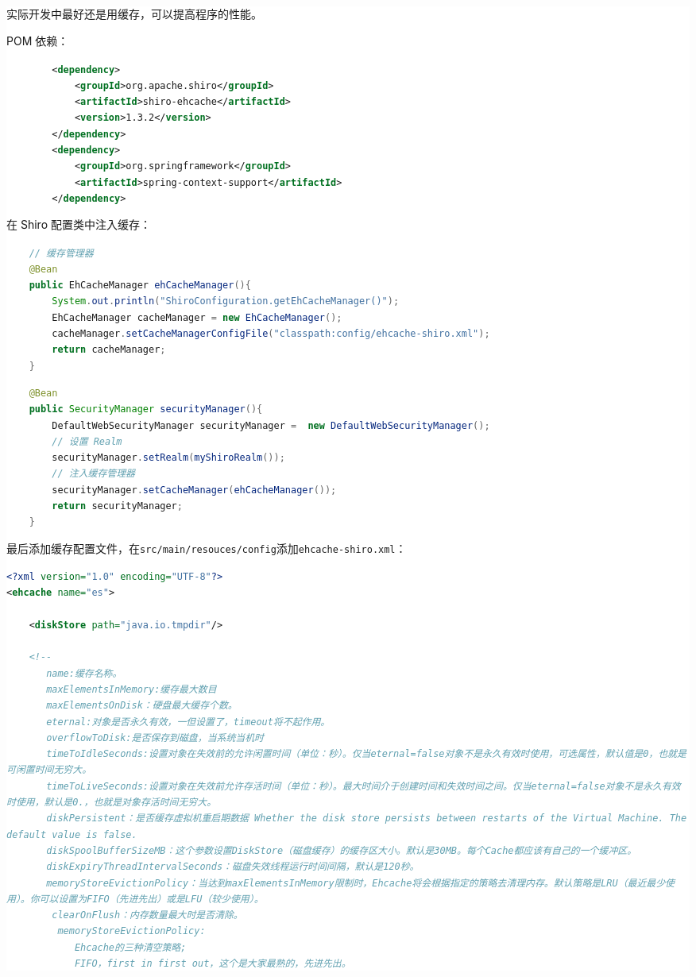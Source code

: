 实际开发中最好还是用缓存，可以提高程序的性能。

POM 依赖：

```xml
        <dependency>
            <groupId>org.apache.shiro</groupId>
            <artifactId>shiro-ehcache</artifactId>
            <version>1.3.2</version>
        </dependency>
        <dependency>
            <groupId>org.springframework</groupId>
            <artifactId>spring-context-support</artifactId>
        </dependency>
```

在 Shiro 配置类中注入缓存：

```java
    // 缓存管理器
    @Bean
    public EhCacheManager ehCacheManager(){
        System.out.println("ShiroConfiguration.getEhCacheManager()");
        EhCacheManager cacheManager = new EhCacheManager();
        cacheManager.setCacheManagerConfigFile("classpath:config/ehcache-shiro.xml");
        return cacheManager;
    }
```

```java
    @Bean
    public SecurityManager securityManager(){
        DefaultWebSecurityManager securityManager =  new DefaultWebSecurityManager();
        // 设置 Realm
        securityManager.setRealm(myShiroRealm());
        // 注入缓存管理器
        securityManager.setCacheManager(ehCacheManager());
        return securityManager;
    }
```

最后添加缓存配置文件，在`src/main/resouces/config`添加`ehcache-shiro.xml`： 

```xml
<?xml version="1.0" encoding="UTF-8"?>
<ehcache name="es">
  
    <diskStore path="java.io.tmpdir"/>
    
    <!--
       name:缓存名称。
       maxElementsInMemory:缓存最大数目
       maxElementsOnDisk：硬盘最大缓存个数。 
       eternal:对象是否永久有效，一但设置了，timeout将不起作用。 
       overflowToDisk:是否保存到磁盘，当系统当机时
       timeToIdleSeconds:设置对象在失效前的允许闲置时间（单位：秒）。仅当eternal=false对象不是永久有效时使用，可选属性，默认值是0，也就是可闲置时间无穷大。
       timeToLiveSeconds:设置对象在失效前允许存活时间（单位：秒）。最大时间介于创建时间和失效时间之间。仅当eternal=false对象不是永久有效时使用，默认是0.，也就是对象存活时间无穷大。
       diskPersistent：是否缓存虚拟机重启期数据 Whether the disk store persists between restarts of the Virtual Machine. The default value is false. 
       diskSpoolBufferSizeMB：这个参数设置DiskStore（磁盘缓存）的缓存区大小。默认是30MB。每个Cache都应该有自己的一个缓冲区。 
       diskExpiryThreadIntervalSeconds：磁盘失效线程运行时间间隔，默认是120秒。
       memoryStoreEvictionPolicy：当达到maxElementsInMemory限制时，Ehcache将会根据指定的策略去清理内存。默认策略是LRU（最近最少使用）。你可以设置为FIFO（先进先出）或是LFU（较少使用）。 
        clearOnFlush：内存数量最大时是否清除。
         memoryStoreEvictionPolicy:
            Ehcache的三种清空策略;
            FIFO，first in first out，这个是大家最熟的，先进先出。
```